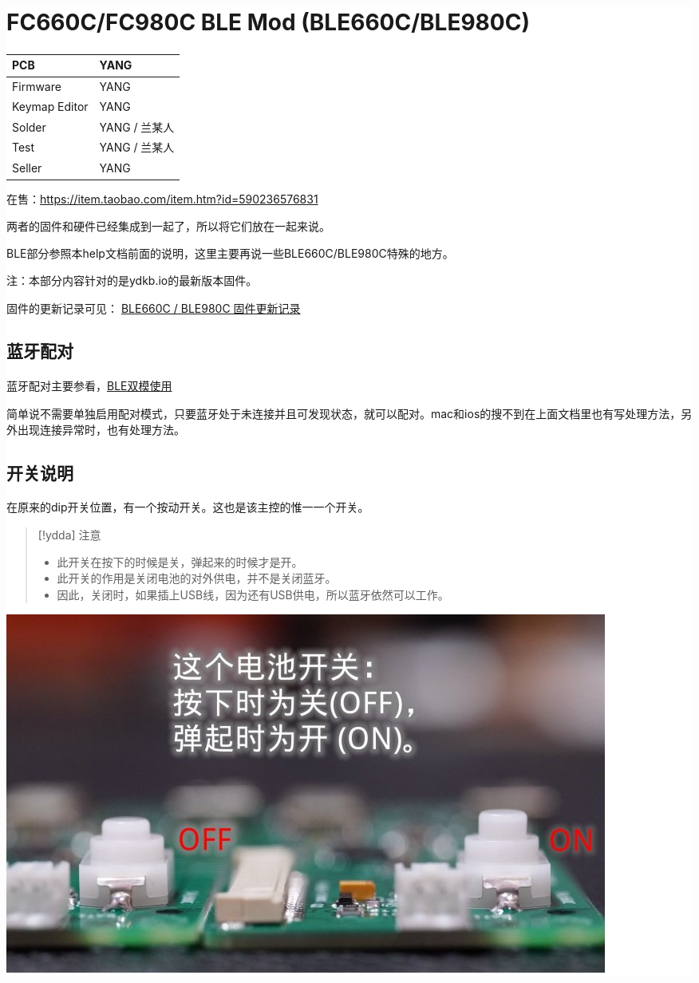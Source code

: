 # FC660C/FC980C BLE Mod (BLE660C/BLE980C)

|PCB | YANG |
|:--- |:--- |
|Firmware | YANG |
|Keymap Editor | YANG |
|Solder | YANG / 兰某人|
|Test | YANG / 兰某人|
|Seller | YANG |

在售：https://item.taobao.com/item.htm?id=590236576831 

两者的固件和硬件已经集成到一起了，所以将它们放在一起来说。

BLE部分参照本help文档前面的说明，这里主要再说一些BLE660C/BLE980C特殊的地方。 

注：本部分内容针对的是ydkb.io的最新版本固件。

固件的更新记录可见： [BLE660C / BLE980C 固件更新记录](changelog/ble660c_980c)

## 蓝牙配对

蓝牙配对主要参看，[BLE双模使用](ble-series/)

简单说不需要单独启用配对模式，只要蓝牙处于未连接并且可发现状态，就可以配对。mac和ios的搜不到在上面文档里也有写处理方法，另外出现连接异常时，也有处理方法。

## 开关说明

在原来的dip开关位置，有一个按动开关。这也是该主控的惟一一个开关。

> [!ydda] 注意
> - 此开关在按下的时候是关，弹起来的时候才是开。
> - 此开关的作用是关闭电池的对外供电，并不是关闭蓝牙。
> - 因此，关闭时，如果插上USB线，因为还有USB供电，所以蓝牙依然可以工作。

![](assets/ble660c-switch.jpg)
